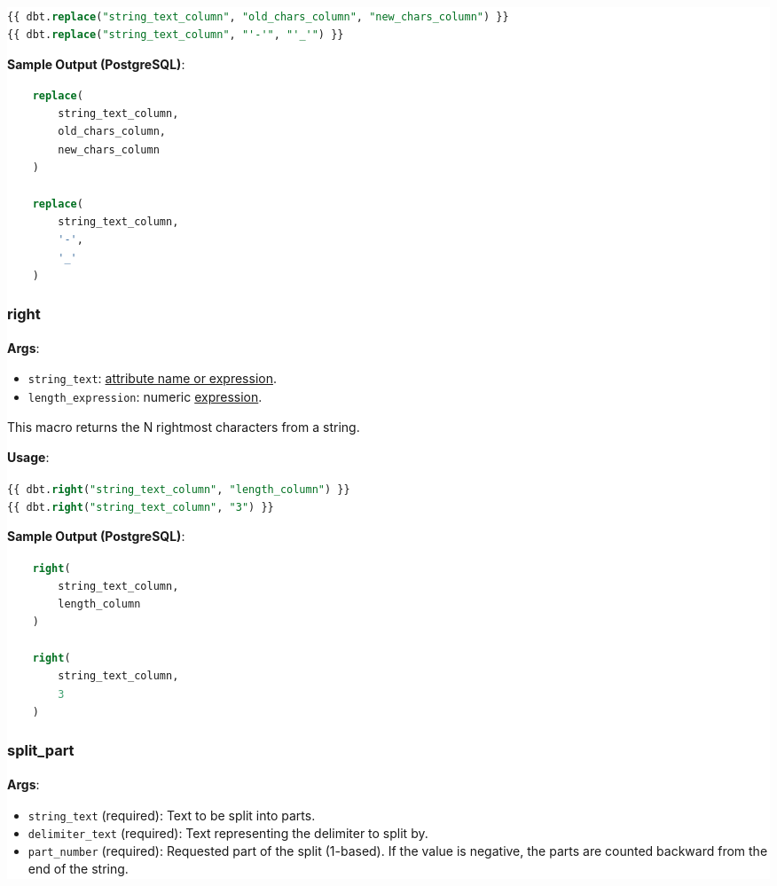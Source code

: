 ```sql
{{ dbt.replace("string_text_column", "old_chars_column", "new_chars_column") }}
{{ dbt.replace("string_text_column", "'-'", "'_'") }}
```

**Sample Output (PostgreSQL)**:

```sql
    replace(
        string_text_column,
        old_chars_column,
        new_chars_column
    )

    replace(
        string_text_column,
        '-',
        '_'
    )
```

### right
__Args__:

 * `string_text`: [attribute name or expression](#sql-expressions).
 * `length_expression`: numeric [expression](#sql-expressions).

This macro returns the N rightmost characters from a string.

**Usage**:

```sql
{{ dbt.right("string_text_column", "length_column") }}
{{ dbt.right("string_text_column", "3") }}
```

**Sample Output (PostgreSQL)**:

```sql
    right(
        string_text_column,
        length_column
    )

    right(
        string_text_column,
        3
    )
```

### split_part
__Args__:

* `string_text` (required): Text to be split into parts.
* `delimiter_text` (required): Text representing the delimiter to split by.
* `part_number` (required): Requested part of the split (1-based). If the value is negative, the parts are counted backward from the end of the string.
